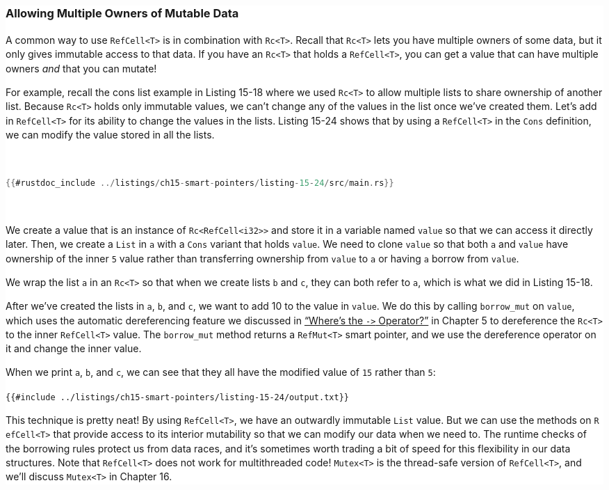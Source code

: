 

<a id="having-multiple-owners-of-mutable-data-by-combining-rc-t-and-ref-cell-t"></a>
<a id="allowing-multiple-owners-of-mutable-data-with-rct-and-refcellt"></a>

### Allowing Multiple Owners of Mutable Data

A common way to use `RefCell<T>` is in combination with `Rc<T>`. Recall that
`Rc<T>` lets you have multiple owners of some data, but it only gives immutable
access to that data. If you have an `Rc<T>` that holds a `RefCell<T>`, you can
get a value that can have multiple owners _and_ that you can mutate!

For example, recall the cons list example in Listing 15-18 where we used
`Rc<T>` to allow multiple lists to share ownership of another list. Because
`Rc<T>` holds only immutable values, we can’t change any of the values in the
list once we’ve created them. Let’s add in `RefCell<T>` for its ability to
change the values in the lists. Listing 15-24 shows that by using a
`RefCell<T>` in the `Cons` definition, we can modify the value stored in all
the lists.

<Listing number="15-24" file-name="src/main.rs" caption="Using `Rc<RefCell<i32>>` to create a `List` that we can mutate">

```rust
{{#rustdoc_include ../listings/ch15-smart-pointers/listing-15-24/src/main.rs}}
```

</Listing>

We create a value that is an instance of `Rc<RefCell<i32>>` and store it in a
variable named `value` so that we can access it directly later. Then, we create
a `List` in `a` with a `Cons` variant that holds `value`. We need to clone
`value` so that both `a` and `value` have ownership of the inner `5` value
rather than transferring ownership from `value` to `a` or having `a` borrow
from `value`.

We wrap the list `a` in an `Rc<T>` so that when we create lists `b` and `c`,
they can both refer to `a`, which is what we did in Listing 15-18.

After we’ve created the lists in `a`, `b`, and `c`, we want to add 10 to the
value in `value`. We do this by calling `borrow_mut` on `value`, which uses the
automatic dereferencing feature we discussed in [“Where’s the `->`
Operator?”][wheres-the---operator] in Chapter 5 to dereference
the `Rc<T>` to the inner `RefCell<T>` value. The `borrow_mut` method returns a
`RefMut<T>` smart pointer, and we use the dereference operator on it and change
the inner value.

When we print `a`, `b`, and `c`, we can see that they all have the modified
value of `15` rather than `5`:

```console
{{#include ../listings/ch15-smart-pointers/listing-15-24/output.txt}}
```

This technique is pretty neat! By using `RefCell<T>`, we have an outwardly
immutable `List` value. But we can use the methods on `RefCell<T>` that provide
access to its interior mutability so that we can modify our data when we need
to. The runtime checks of the borrowing rules protect us from data races, and
it’s sometimes worth trading a bit of speed for this flexibility in our data
structures. Note that `RefCell<T>` does not work for multithreaded code!
`Mutex<T>` is the thread-safe version of `RefCell<T>`, and we’ll discuss
`Mutex<T>` in Chapter 16.

[wheres-the---operator]: ch05-03-method-syntax.html#wheres-the---operator
